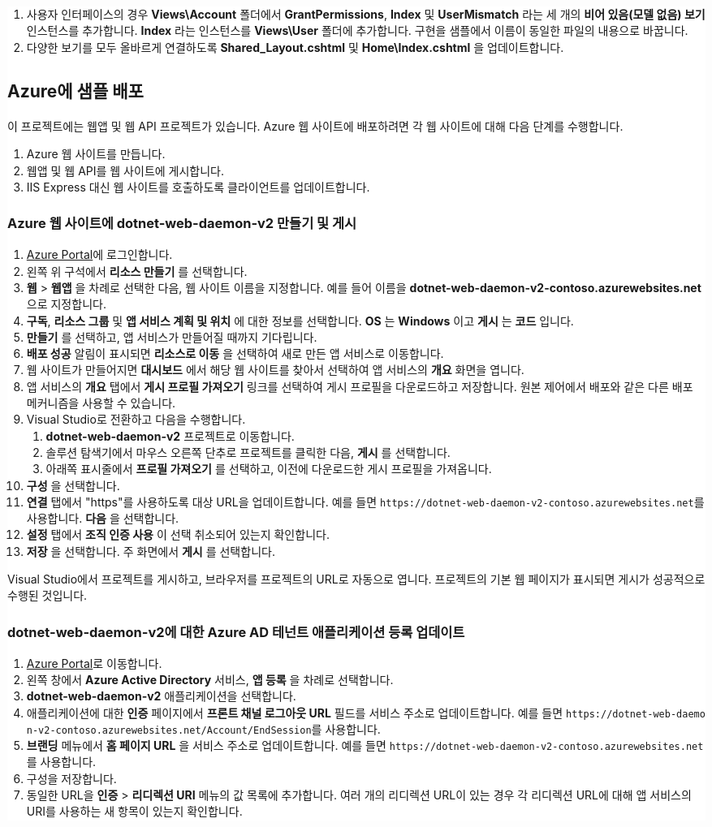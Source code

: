 1. 사용자 인터페이스의 경우 **Views\Account** 폴더에서 **GrantPermissions**, **Index** 및 **UserMismatch** 라는 세 개의 **비어 있음(모델 없음) 보기** 인스턴스를 추가합니다. **Index** 라는 인스턴스를 **Views\User** 폴더에 추가합니다. 구현을 샘플에서 이름이 동일한 파일의 내용으로 바꿉니다.
1. 다양한 보기를 모두 올바르게 연결하도록 **Shared\_Layout.cshtml** 및 **Home\Index.cshtml** 을 업데이트합니다.

## <a name="deploy-the-sample-to-azure"></a>Azure에 샘플 배포

이 프로젝트에는 웹앱 및 웹 API 프로젝트가 있습니다. Azure 웹 사이트에 배포하려면 각 웹 사이트에 대해 다음 단계를 수행합니다.

1. Azure 웹 사이트를 만듭니다.
1. 웹앱 및 웹 API를 웹 사이트에 게시합니다.
1. IIS Express 대신 웹 사이트를 호출하도록 클라이언트를 업데이트합니다.

### <a name="create-and-publish-dotnet-web-daemon-v2-to-an-azure-website"></a>Azure 웹 사이트에 dotnet-web-daemon-v2 만들기 및 게시

1. <a href="https://portal.azure.com/" target="_blank">Azure Portal</a>에 로그인합니다.
1. 왼쪽 위 구석에서 **리소스 만들기** 를 선택합니다.
1. **웹** > **웹앱** 을 차례로 선택한 다음, 웹 사이트 이름을 지정합니다. 예를 들어 이름을 **dotnet-web-daemon-v2-contoso.azurewebsites.net** 으로 지정합니다.
1. **구독**, **리소스 그룹** 및 **앱 서비스 계획 및 위치** 에 대한 정보를 선택합니다. **OS** 는 **Windows** 이고 **게시** 는 **코드** 입니다.
1. **만들기** 를 선택하고, 앱 서비스가 만들어질 때까지 기다립니다.
1. **배포 성공** 알림이 표시되면 **리소스로 이동** 을 선택하여 새로 만든 앱 서비스로 이동합니다.
1. 웹 사이트가 만들어지면 **대시보드** 에서 해당 웹 사이트를 찾아서 선택하여 앱 서비스의 **개요** 화면을 엽니다.
1. 앱 서비스의 **개요** 탭에서 **게시 프로필 가져오기** 링크를 선택하여 게시 프로필을 다운로드하고 저장합니다. 원본 제어에서 배포와 같은 다른 배포 메커니즘을 사용할 수 있습니다.
1. Visual Studio로 전환하고 다음을 수행합니다.
   1. **dotnet-web-daemon-v2** 프로젝트로 이동합니다.
   1. 솔루션 탐색기에서 마우스 오른쪽 단추로 프로젝트를 클릭한 다음, **게시** 를 선택합니다.
   1. 아래쪽 표시줄에서 **프로필 가져오기** 를 선택하고, 이전에 다운로드한 게시 프로필을 가져옵니다.
1. **구성** 을 선택합니다.
1. **연결** 탭에서 "https"를 사용하도록 대상 URL을 업데이트합니다. 예를 들면 `https://dotnet-web-daemon-v2-contoso.azurewebsites.net`를 사용합니다. **다음** 을 선택합니다.
1. **설정** 탭에서 **조직 인증 사용** 이 선택 취소되어 있는지 확인합니다.
1. **저장** 을 선택합니다. 주 화면에서 **게시** 를 선택합니다.

Visual Studio에서 프로젝트를 게시하고, 브라우저를 프로젝트의 URL로 자동으로 엽니다. 프로젝트의 기본 웹 페이지가 표시되면 게시가 성공적으로 수행된 것입니다.

### <a name="update-the-azure-ad-tenant-application-registration-for-dotnet-web-daemon-v2"></a>dotnet-web-daemon-v2에 대한 Azure AD 테넌트 애플리케이션 등록 업데이트

1. <a href="https://portal.azure.com/" target="_blank">Azure Portal</a>로 이동합니다.
1. 왼쪽 창에서 **Azure Active Directory** 서비스, **앱 등록** 을 차례로 선택합니다.
1. **dotnet-web-daemon-v2** 애플리케이션을 선택합니다.
1. 애플리케이션에 대한 **인증** 페이지에서 **프론트 채널 로그아웃 URL** 필드를 서비스 주소로 업데이트합니다. 예를 들면 `https://dotnet-web-daemon-v2-contoso.azurewebsites.net/Account/EndSession`를 사용합니다.
1. **브랜딩** 메뉴에서 **홈 페이지 URL** 을 서비스 주소로 업데이트합니다. 예를 들면 `https://dotnet-web-daemon-v2-contoso.azurewebsites.net`를 사용합니다.
1. 구성을 저장합니다.
1. 동일한 URL을 **인증** > **리디렉션 URI** 메뉴의 값 목록에 추가합니다. 여러 개의 리디렉션 URL이 있는 경우 각 리디렉션 URL에 대해 앱 서비스의 URI를 사용하는 새 항목이 있는지 확인합니다.
